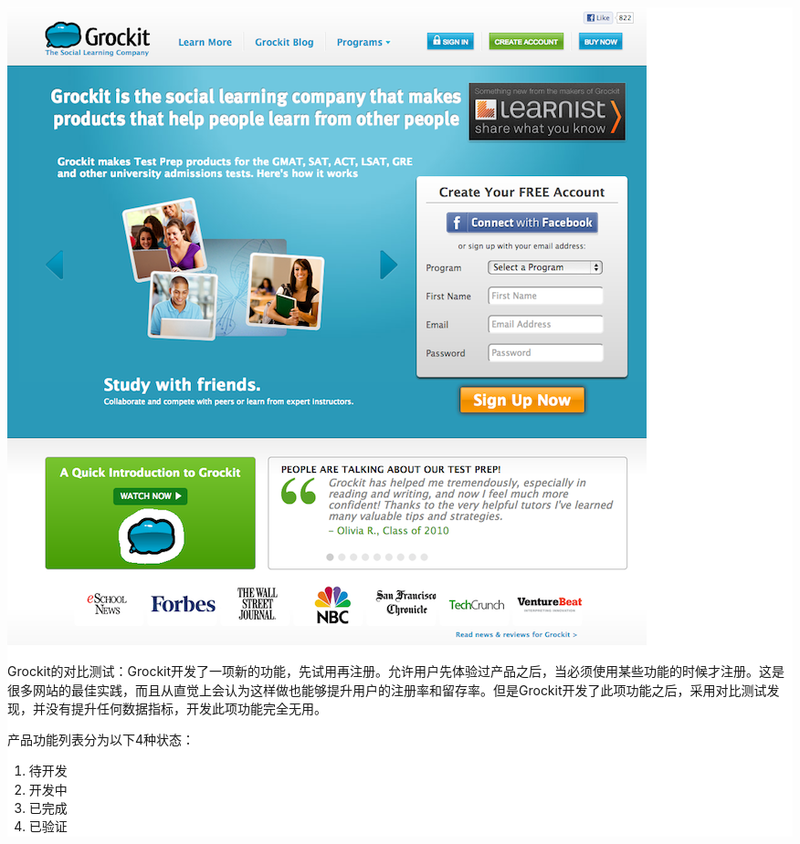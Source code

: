 <p><img src="/images/posts/grockit.png" alt=""></p>

<p>Grockit的对比测试：Grockit开发了一项新的功能，先试用再注册。允许用户先体验过产品之后，当必须使用某些功能的时候才注册。这是很多网站的最佳实践，而且从直觉上会认为这样做也能够提升用户的注册率和留存率。但是Grockit开发了此项功能之后，采用对比测试发现，并没有提升任何数据指标，开发此项功能完全无用。</p>

<p>产品功能列表分为以下4种状态：</p>

<ol>
<li>待开发</li>
<li>开发中</li>
<li>已完成</li>
<li>已验证</li>
</ol>

